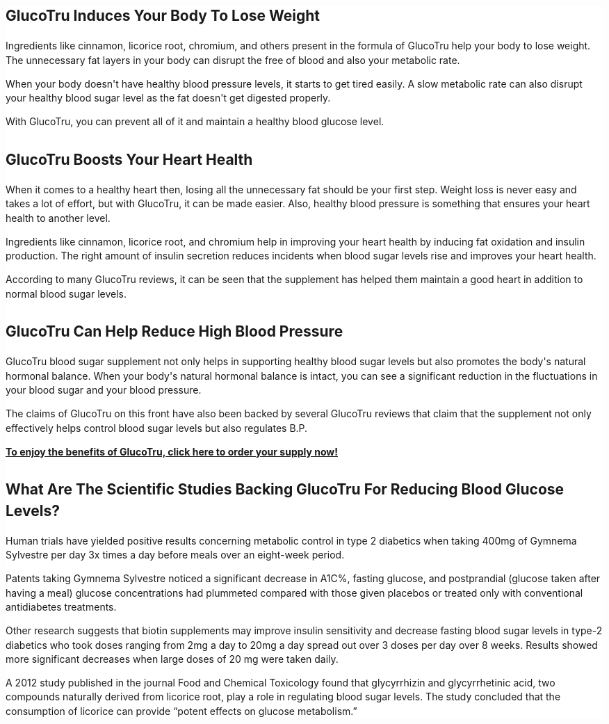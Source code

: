 GlucoTru Induces Your Body To Lose Weight
-----------------------------------------

Ingredients like cinnamon, licorice root, chromium, and others present in the formula of GlucoTru help your body to lose weight. The unnecessary fat layers in your body can disrupt the free of blood and also your metabolic rate.

When your body doesn't have healthy blood pressure levels, it starts to get tired easily. A slow metabolic rate can also disrupt your healthy blood sugar level as the fat doesn't get digested properly.

With GlucoTru, you can prevent all of it and maintain a healthy blood glucose level.

GlucoTru Boosts Your Heart Health
---------------------------------

When it comes to a healthy heart then, losing all the unnecessary fat should be your first step. Weight loss is never easy and takes a lot of effort, but with GlucoTru, it can be made easier. Also, healthy blood pressure is something that ensures your heart health to another level.

Ingredients like cinnamon, licorice root, and chromium help in improving your heart health by inducing fat oxidation and insulin production. The right amount of insulin secretion reduces incidents when blood sugar levels rise and improves your heart health.

According to many GlucoTru reviews, it can be seen that the supplement has helped them maintain a good heart in addition to normal blood sugar levels.

GlucoTru Can Help Reduce High Blood Pressure
--------------------------------------------

GlucoTru blood sugar supplement not only helps in supporting healthy blood sugar levels but also promotes the body's natural hormonal balance. When your body's natural hormonal balance is intact, you can see a significant reduction in the fluctuations in your blood sugar and your blood pressure.

The claims of GlucoTru on this front have also been backed by several GlucoTru reviews that claim that the supplement not only effectively helps control blood sugar levels but also regulates B.P.

[**To enjoy the benefits of GlucoTru, click here to order your supply now!**](https://www.glitco.com/get-GlucoTru)

What Are The Scientific Studies Backing GlucoTru For Reducing Blood Glucose Levels?
-----------------------------------------------------------------------------------

Human trials have yielded positive results concerning metabolic control in type 2 diabetics when taking 400mg of Gymnema Sylvestre per day 3x times a day before meals over an eight-week period.

Patents taking Gymnema Sylvestre noticed a significant decrease in A1C%, fasting glucose, and postprandial (glucose taken after having a meal) glucose concentrations had plummeted compared with those given placebos or treated only with conventional antidiabetes treatments.

Other research suggests that biotin supplements may improve insulin sensitivity and decrease fasting blood sugar levels in type-2 diabetics who took doses ranging from 2mg a day to 20mg a day spread out over 3 doses per day over 8 weeks. Results showed more significant decreases when large doses of 20 mg were taken daily.

A 2012 study published in the journal Food and Chemical Toxicology found that glycyrrhizin and glycyrrhetinic acid, two compounds naturally derived from licorice root, play a role in regulating blood sugar levels. The study concluded that the consumption of licorice can provide “potent effects on glucose metabolism.”
